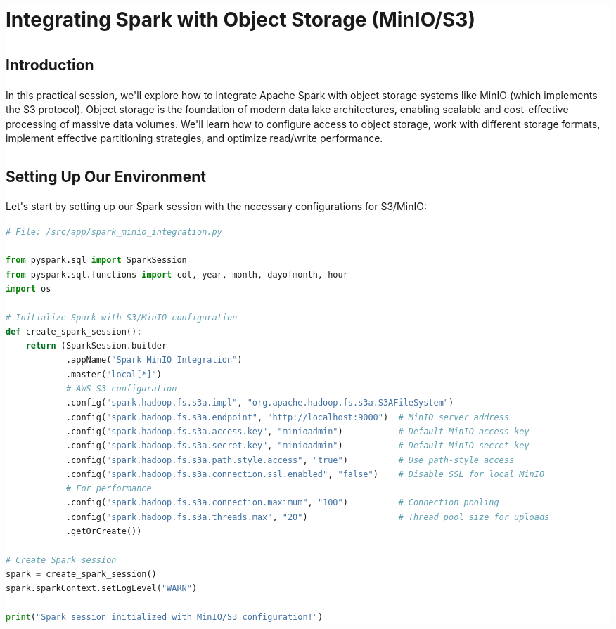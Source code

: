 # Integrating Spark with Object Storage (MinIO/S3)

## Introduction

In this practical session, we'll explore how to integrate Apache Spark with object storage systems like MinIO (which implements the S3 protocol). Object storage is the foundation of modern data lake architectures, enabling scalable and cost-effective processing of massive data volumes. We'll learn how to configure access to object storage, work with different storage formats, implement effective partitioning strategies, and optimize read/write performance.

## Setting Up Our Environment

Let's start by setting up our Spark session with the necessary configurations for S3/MinIO:

```python
# File: /src/app/spark_minio_integration.py

from pyspark.sql import SparkSession
from pyspark.sql.functions import col, year, month, dayofmonth, hour
import os

# Initialize Spark with S3/MinIO configuration
def create_spark_session():
    return (SparkSession.builder
            .appName("Spark MinIO Integration")
            .master("local[*]")
            # AWS S3 configuration
            .config("spark.hadoop.fs.s3a.impl", "org.apache.hadoop.fs.s3a.S3AFileSystem")
            .config("spark.hadoop.fs.s3a.endpoint", "http://localhost:9000")  # MinIO server address
            .config("spark.hadoop.fs.s3a.access.key", "minioadmin")           # Default MinIO access key
            .config("spark.hadoop.fs.s3a.secret.key", "minioadmin")           # Default MinIO secret key
            .config("spark.hadoop.fs.s3a.path.style.access", "true")          # Use path-style access
            .config("spark.hadoop.fs.s3a.connection.ssl.enabled", "false")    # Disable SSL for local MinIO
            # For performance
            .config("spark.hadoop.fs.s3a.connection.maximum", "100")          # Connection pooling
            .config("spark.hadoop.fs.s3a.threads.max", "20")                  # Thread pool size for uploads
            .getOrCreate())

# Create Spark session
spark = create_spark_session()
spark.sparkContext.setLogLevel("WARN")

print("Spark session initialized with MinIO/S3 configuration!")
```
